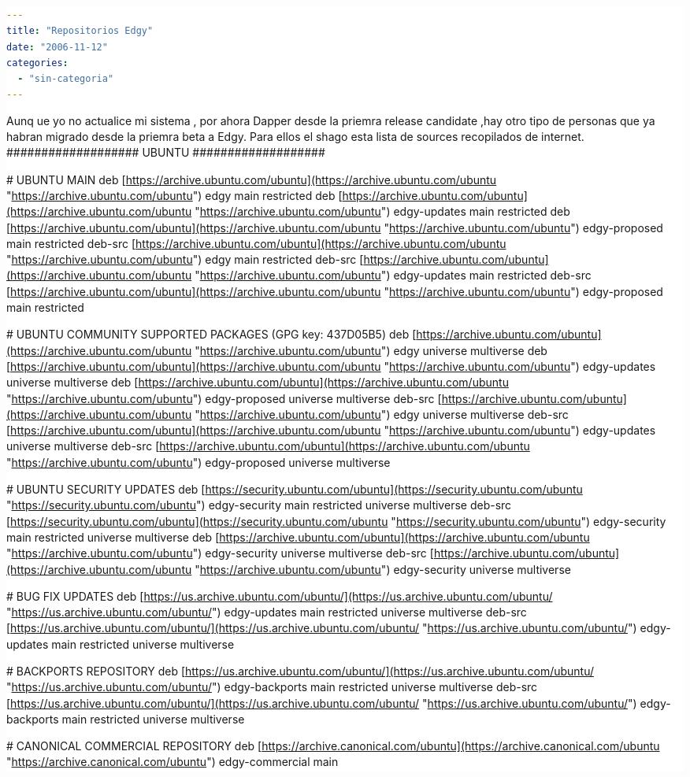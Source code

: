 ```yaml
---
title: "Repositorios Edgy"
date: "2006-11-12"
categories: 
  - "sin-categoria"
---
```


Aunq ue yo no actualice mi sistema , por ahora Dapper desde la priemra release candidate ,hay otro tipo de personas que ya habran migrado desde la priemra beta a Edgy. Para ellos el shago esta lista de sources recopilados de internet. ################### UBUNTU ###################

\# UBUNTU MAIN deb [https://archive.ubuntu.com/ubuntu](https://archive.ubuntu.com/ubuntu "https://archive.ubuntu.com/ubuntu") edgy main restricted deb [https://archive.ubuntu.com/ubuntu](https://archive.ubuntu.com/ubuntu "https://archive.ubuntu.com/ubuntu") edgy-updates main restricted deb [https://archive.ubuntu.com/ubuntu](https://archive.ubuntu.com/ubuntu "https://archive.ubuntu.com/ubuntu") edgy-proposed main restricted deb-src [https://archive.ubuntu.com/ubuntu](https://archive.ubuntu.com/ubuntu "https://archive.ubuntu.com/ubuntu") edgy main restricted deb-src [https://archive.ubuntu.com/ubuntu](https://archive.ubuntu.com/ubuntu "https://archive.ubuntu.com/ubuntu") edgy-updates main restricted deb-src [https://archive.ubuntu.com/ubuntu](https://archive.ubuntu.com/ubuntu "https://archive.ubuntu.com/ubuntu") edgy-proposed main restricted

\# UBUNTU COMMUNITY SUPPORTED PACKAGES (GPG key: 437D05B5) deb [https://archive.ubuntu.com/ubuntu](https://archive.ubuntu.com/ubuntu "https://archive.ubuntu.com/ubuntu") edgy universe multiverse deb [https://archive.ubuntu.com/ubuntu](https://archive.ubuntu.com/ubuntu "https://archive.ubuntu.com/ubuntu") edgy-updates universe multiverse deb [https://archive.ubuntu.com/ubuntu](https://archive.ubuntu.com/ubuntu "https://archive.ubuntu.com/ubuntu") edgy-proposed universe multiverse deb-src [https://archive.ubuntu.com/ubuntu](https://archive.ubuntu.com/ubuntu "https://archive.ubuntu.com/ubuntu") edgy universe multiverse deb-src [https://archive.ubuntu.com/ubuntu](https://archive.ubuntu.com/ubuntu "https://archive.ubuntu.com/ubuntu") edgy-updates universe multiverse deb-src [https://archive.ubuntu.com/ubuntu](https://archive.ubuntu.com/ubuntu "https://archive.ubuntu.com/ubuntu") edgy-proposed universe multiverse

\# UBUNTU SECURITY UPDATES deb [https://security.ubuntu.com/ubuntu](https://security.ubuntu.com/ubuntu "https://security.ubuntu.com/ubuntu") edgy-security main restricted universe multiverse deb-src [https://security.ubuntu.com/ubuntu](https://security.ubuntu.com/ubuntu "https://security.ubuntu.com/ubuntu") edgy-security main restricted universe multiverse deb [https://archive.ubuntu.com/ubuntu](https://archive.ubuntu.com/ubuntu "https://archive.ubuntu.com/ubuntu") edgy-security universe multiverse deb-src [https://archive.ubuntu.com/ubuntu](https://archive.ubuntu.com/ubuntu "https://archive.ubuntu.com/ubuntu") edgy-security universe multiverse

\# BUG FIX UPDATES deb [https://us.archive.ubuntu.com/ubuntu/](https://us.archive.ubuntu.com/ubuntu/ "https://us.archive.ubuntu.com/ubuntu/") edgy-updates main restricted universe multiverse deb-src [https://us.archive.ubuntu.com/ubuntu/](https://us.archive.ubuntu.com/ubuntu/ "https://us.archive.ubuntu.com/ubuntu/") edgy-updates main restricted universe multiverse

\# BACKPORTS REPOSITORY deb [https://us.archive.ubuntu.com/ubuntu/](https://us.archive.ubuntu.com/ubuntu/ "https://us.archive.ubuntu.com/ubuntu/") edgy-backports main restricted universe multiverse deb-src [https://us.archive.ubuntu.com/ubuntu/](https://us.archive.ubuntu.com/ubuntu/ "https://us.archive.ubuntu.com/ubuntu/") edgy-backports main restricted universe multiverse

\# CANONICAL COMMERCIAL REPOSITORY deb [https://archive.canonical.com/ubuntu](https://archive.canonical.com/ubuntu "https://archive.canonical.com/ubuntu") edgy-commercial main
